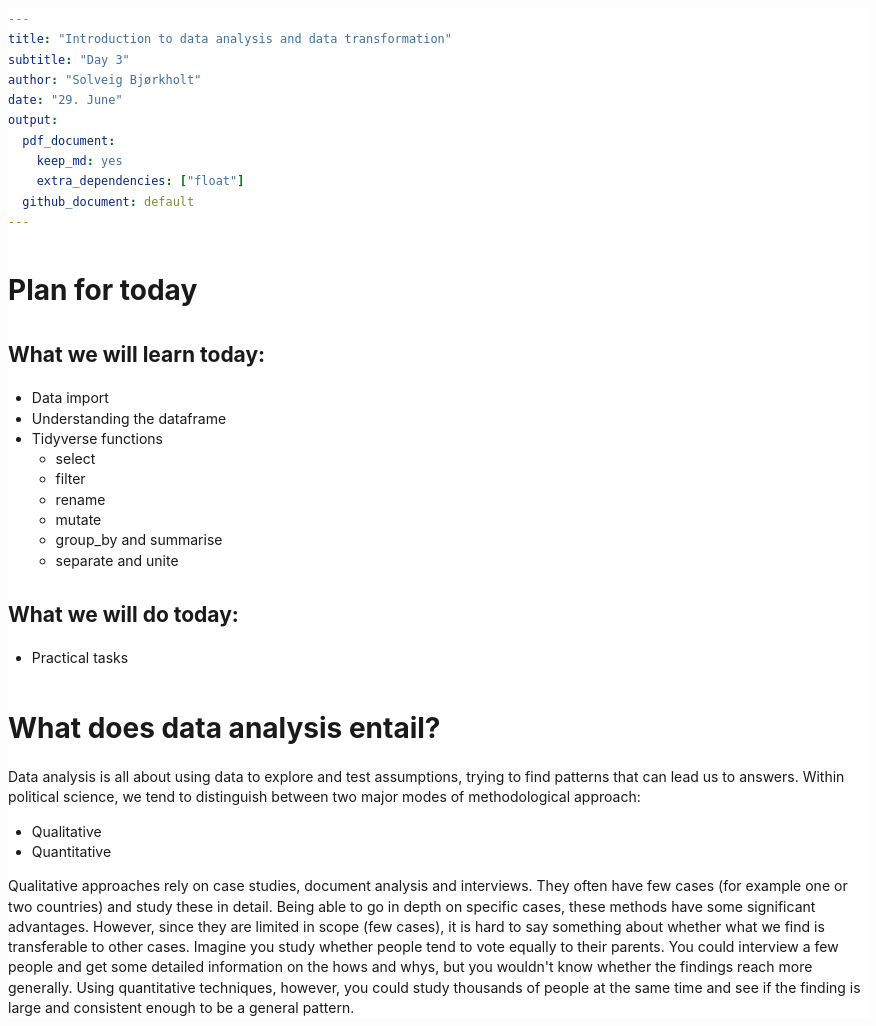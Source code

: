 ```yaml
---
title: "Introduction to data analysis and data transformation"
subtitle: "Day 3"
author: "Solveig Bjørkholt"
date: "29. June"
output:
  pdf_document: 
    keep_md: yes
    extra_dependencies: ["float"]
  github_document: default
---
```





# Plan for today

## What we will learn today:

- Data import
- Understanding the dataframe
- Tidyverse functions
  - select
  - filter
  - rename
  - mutate
  - group_by and summarise
  - separate and unite

## What we will do today:

- Practical tasks


# What does data analysis entail?

Data analysis is all about using data to explore and test assumptions, trying to find patterns that can lead us to answers. Within political science, we tend to distinguish between two major modes of methodological approach:

 - Qualitative
 - Quantitative
 
Qualitative approaches rely on case studies, document analysis and interviews. They often have few cases (for example one or two countries) and study these in detail. Being able to go in depth on specific cases, these methods have some significant advantages. However, since they are limited in scope (few cases), it is hard to say something about whether what we find is transferable to other cases. Imagine you study whether people tend to vote equally to their parents. You could interview a few people and get some detailed information on the hows and whys, but you wouldn't know whether the findings reach more generally. Using quantitative techniques, however, you could study thousands of people at the same time and see if the finding is large and consistent enough to be a general pattern. 
